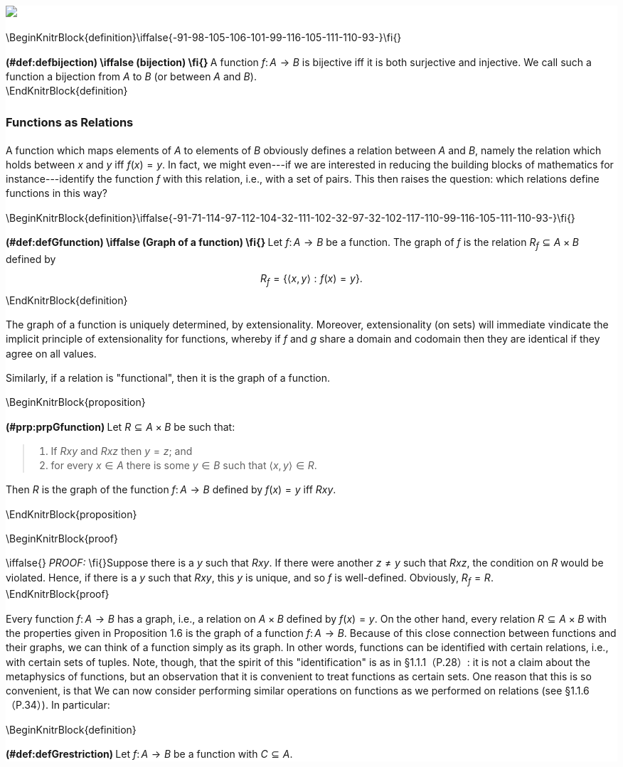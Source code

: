 ![](https://i.loli.net/2020/09/04/PpOsUwucAmM3qhv.png)

\BeginKnitrBlock{definition}\iffalse{-91-98-105-106-101-99-116-105-111-110-93-}\fi{}<div class="definition"><span class="definition" id="def:defbijection"><strong>(\#def:defbijection)  \iffalse (bijection) \fi{} </strong></span>A function $f \colon A \to B$ is <bb>bijective</bb> iff it is both <bb>surjective</bb> and <bb>injective</bb>. We call such a function a <bb>bijection</bb> from $A$ to $B$ (or between $A$ and $B$).</div>\EndKnitrBlock{definition}

### Functions as Relations

A function which maps <bb>element</bb>s of $A$ to <bb>element</bb>s of $B$ obviously defines a relation between $A$ and $B$, namely the relation which holds between $x$ and $y$ iff $f(x) = y$.  In fact, we might even---if we are interested in reducing the building blocks of mathematics for instance---<bb>identify</bb> the function $f$ with this relation, i.e., with a set of pairs.  This then raises the question: which relations define functions in this way?

\BeginKnitrBlock{definition}\iffalse{-91-71-114-97-112-104-32-111-102-32-97-32-102-117-110-99-116-105-111-110-93-}\fi{}<div class="definition"><span class="definition" id="def:defGfunction"><strong>(\#def:defGfunction)  \iffalse (Graph of a function) \fi{} </strong></span>Let $f\colon A \to B$ be a function. The <bb>graph</bb> of $f$ is the relation $R_f \subseteq A \times B$ defined by $$R_f = \lbrace ⟨x,y⟩: f(x) = y\rbrace.$$</div>\EndKnitrBlock{definition}

The graph of a function is uniquely determined, by extensionality. Moreover, extensionality (on sets) will immediate vindicate the implicit principle of extensionality for functions, whereby if $f$ and $g$ share a domain and codomain then they are identical if they agree on all values. 

Similarly, if a relation is "functional", then it is the graph of a function. 

\BeginKnitrBlock{proposition}<div class="proposition"><span class="proposition" id="prp:prpGfunction"><strong>(\#prp:prpGfunction) </strong></span>Let $R \subseteq A \times B$ be such that:
> 1. If $Rxy$ and $Rxz$ then $y = z$; and 
> 1. for every $x \in A$ there is some $y \in B$ such that $⟨x,y⟩ \in R$.  

Then $R$ is the graph of the function $f\colon A \to B$ defined by $f(x) = y$ iff $Rxy$. </div>\EndKnitrBlock{proposition}

\BeginKnitrBlock{proof}<div class="proof">\iffalse{} <span class="proof"><em>PROOF: </em></span>  \fi{}Suppose there is a $y$ such that $Rxy$.  If there were another $z \neq y$ such that $Rxz$, the condition on $R$ would be violated. Hence, if there is a $y$ such that $Rxy$, this $y$ is unique, and so $f$ is well-defined.  Obviously, $R_f = R$. </div>\EndKnitrBlock{proof}

Every function $f\colon A \to B$ has a graph, i.e., a relation on $A \times B$ defined by $f(x) = y$. On the other hand, every relation $R \subseteq A \times B$ with the properties given in Proposition 1.6 is the graph of a function $f \colon A \to B$. Because of this close connection between functions and their graphs, we can think of a function simply as its graph. In other words, functions can be identified with certain relations, i.e., with certain sets of tuples. Note, though, that the spirit of this "identification" is as in §1.1.1（P.28）: it is not a claim about the metaphysics of functions, but an observation that it is convenient to <bb>treat</bb> functions as certain sets. One reason that this is so convenient, is that We can now consider performing similar operations on functions as we performed on relations (see §1.1.6（P.34）). In particular:

\BeginKnitrBlock{definition}<div class="definition"><span class="definition" id="def:defGrestriction"><strong>(\#def:defGrestriction) </strong></span>Let $f \colon A \to B$ be a function with $C\subseteq A$.
